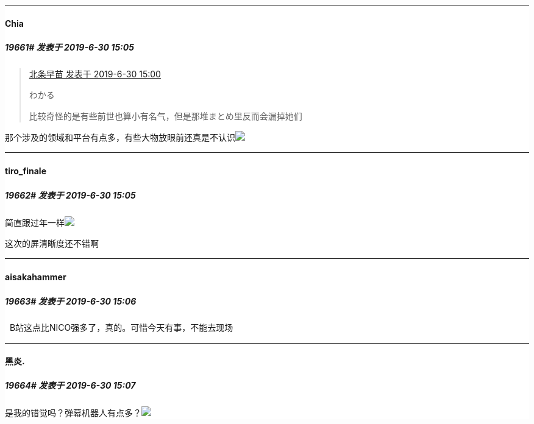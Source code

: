 


-----

####  Chia  
##### 19661#       发表于 2019-6-30 15:05



<blockquote><a href="httphttps://bbs.saraba1st.com/2b/forum.php?mod=redirect&amp;goto=findpost&amp;pid=44334116&amp;ptid=1823171" target="_blank">北条早苗 发表于 2019-6-30 15:00</a>

わかる

比较奇怪的是有些前世也算小有名气，但是那堆まとめ里反而会漏掉她们</blockquote>
那个涉及的领域和平台有点多，有些大物放眼前还真是不认识<img src="https://static.saraba1st.com/image/smiley/face2017/068.png" referrerpolicy="no-referrer">







-----

####  tiro_finale  
##### 19662#       发表于 2019-6-30 15:05




简直跟过年一样<img src="https://static.saraba1st.com/image/smiley/face2017/066.png" referrerpolicy="no-referrer">

这次的屏清晰度还不错啊







-----

####  aisakahammer  
##### 19663#       发表于 2019-6-30 15:06




  B站这点比NICO强多了，真的。可惜今天有事，不能去现场







-----

####  黑炎.  
##### 19664#       发表于 2019-6-30 15:07




是我的错觉吗？弹幕机器人有点多？<img src="https://static.saraba1st.com/image/smiley/face2017/067.png" referrerpolicy="no-referrer">
